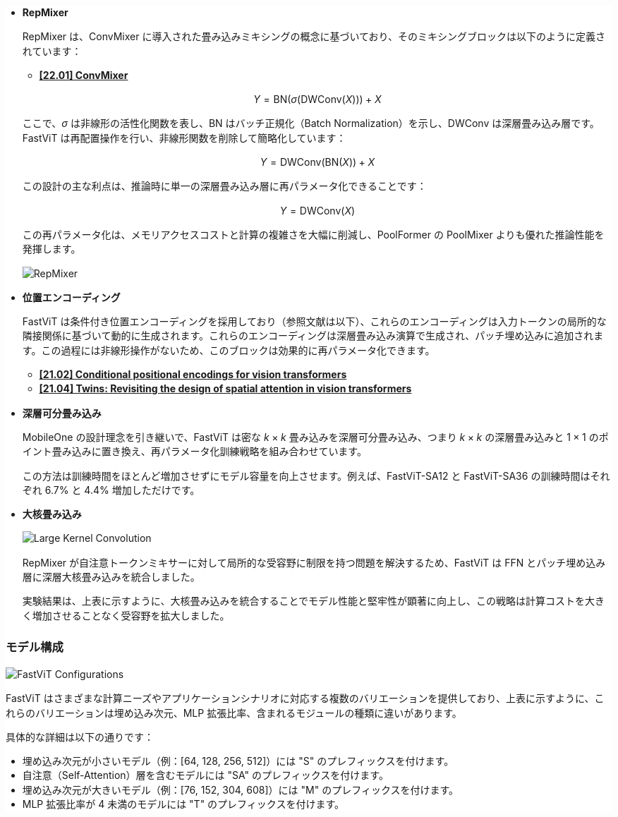- **RepMixer**

  RepMixer は、ConvMixer に導入された畳み込みミキシングの概念に基づいており、そのミキシングブロックは以下のように定義されています：

  - [**[22.01] ConvMixer**](https://arxiv.org/abs/2201.09792)

  $$Y = \text{BN}(\sigma(\text{DWConv}(X))) + X$$

  ここで、$\sigma$ は非線形の活性化関数を表し、BN はバッチ正規化（Batch Normalization）を示し、DWConv は深層畳み込み層です。FastViT は再配置操作を行い、非線形関数を削除して簡略化しています：

  $$Y = \text{DWConv}(\text{BN}(X)) + X$$

  この設計の主な利点は、推論時に単一の深層畳み込み層に再パラメータ化できることです：

  $$Y = \text{DWConv}(X)$$

  この再パラメータ化は、メモリアクセスコストと計算の複雑さを大幅に削減し、PoolFormer の PoolMixer よりも優れた推論性能を発揮します。

  ![RepMixer](./img/img3.jpg)

- **位置エンコーディング**

  FastViT は条件付き位置エンコーディングを採用しており（参照文献は以下）、これらのエンコーディングは入力トークンの局所的な隣接関係に基づいて動的に生成されます。これらのエンコーディングは深層畳み込み演算で生成され、パッチ埋め込みに追加されます。この過程には非線形操作がないため、このブロックは効果的に再パラメータ化できます。

  - [**[21.02] Conditional positional encodings for vision transformers**](https://arxiv.org/abs/2102.10882)
  - [**[21.04] Twins: Revisiting the design of spatial attention in vision transformers**](https://arxiv.org/abs/2104.13840)

- **深層可分畳み込み**

  MobileOne の設計理念を引き継いで、FastViT は密な $k \times k$ 畳み込みを深層可分畳み込み、つまり $k \times k$ の深層畳み込みと $1 \times 1$ のポイント畳み込みに置き換え、再パラメータ化訓練戦略を組み合わせています。

  この方法は訓練時間をほとんど増加させずにモデル容量を向上させます。例えば、FastViT-SA12 と FastViT-SA36 の訓練時間はそれぞれ 6.7% と 4.4% 増加しただけです。

- **大核畳み込み**

  ![Large Kernel Convolution](./img/img4.jpg)

  RepMixer が自注意トークンミキサーに対して局所的な受容野に制限を持つ問題を解決するため、FastViT は FFN とパッチ埋め込み層に深層大核畳み込みを統合しました。

  実験結果は、上表に示すように、大核畳み込みを統合することでモデル性能と堅牢性が顕著に向上し、この戦略は計算コストを大きく増加させることなく受容野を拡大しました。

### モデル構成

![FastViT Configurations](./img/img2.jpg)

FastViT はさまざまな計算ニーズやアプリケーションシナリオに対応する複数のバリエーションを提供しており、上表に示すように、これらのバリエーションは埋め込み次元、MLP 拡張比率、含まれるモジュールの種類に違いがあります。

具体的な詳細は以下の通りです：

- 埋め込み次元が小さいモデル（例：[64, 128, 256, 512]）には "S" のプレフィックスを付けます。
- 自注意（Self-Attention）層を含むモデルには "SA" のプレフィックスを付けます。
- 埋め込み次元が大きいモデル（例：[76, 152, 304, 608]）には "M" のプレフィックスを付けます。
- MLP 拡張比率が 4 未満のモデルには "T" のプレフィックスを付けます。

